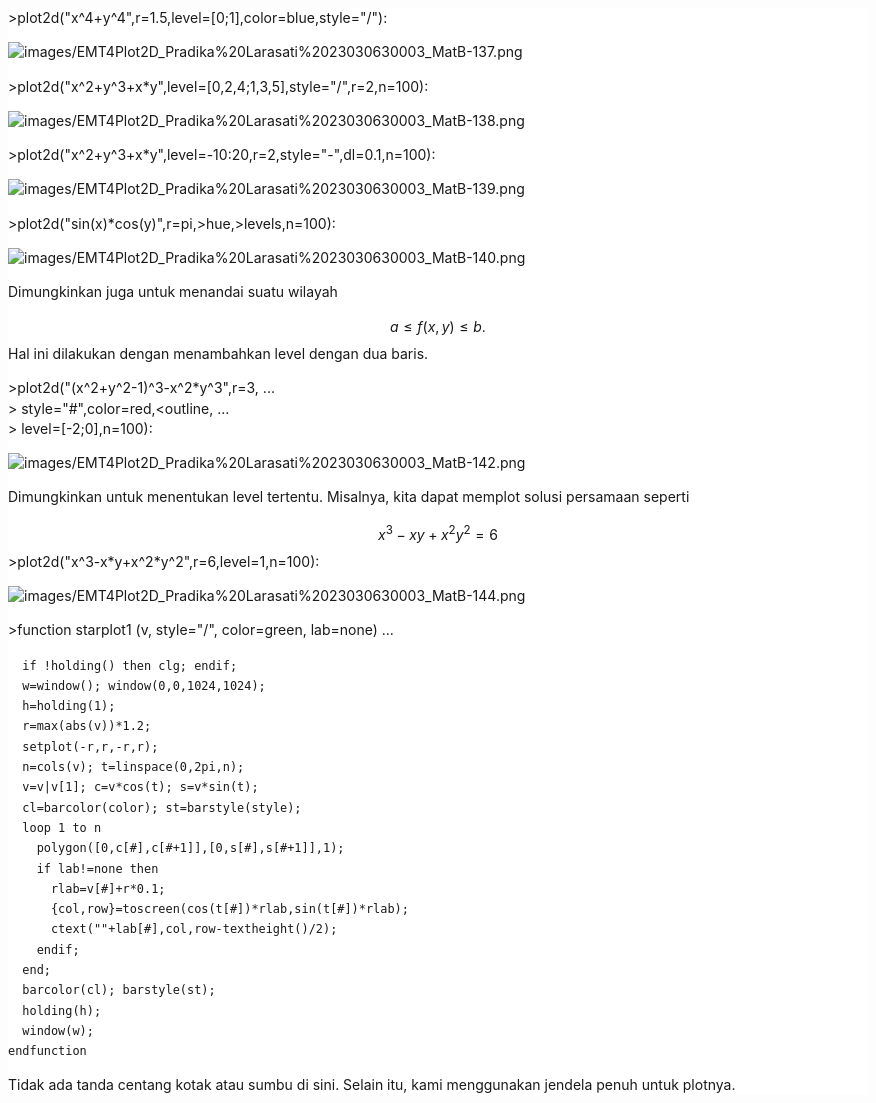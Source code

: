 
\>plot2d("x^4+y^4",r=1.5,level=[0;1],color=blue,style="/"):


![images/EMT4Plot2D_Pradika%20Larasati%2023030630003_MatB-137.png](images/EMT4Plot2D_Pradika%20Larasati%2023030630003_MatB-137.png)

\>plot2d("x^2+y^3+x\*y",level=[0,2,4;1,3,5],style="/",r=2,n=100):


![images/EMT4Plot2D_Pradika%20Larasati%2023030630003_MatB-138.png](images/EMT4Plot2D_Pradika%20Larasati%2023030630003_MatB-138.png)

\>plot2d("x^2+y^3+x\*y",level=-10:20,r=2,style="-",dl=0.1,n=100):


![images/EMT4Plot2D_Pradika%20Larasati%2023030630003_MatB-139.png](images/EMT4Plot2D_Pradika%20Larasati%2023030630003_MatB-139.png)

\>plot2d("sin(x)\*cos(y)",r=pi,\>hue,\>levels,n=100):


![images/EMT4Plot2D_Pradika%20Larasati%2023030630003_MatB-140.png](images/EMT4Plot2D_Pradika%20Larasati%2023030630003_MatB-140.png)

Dimungkinkan juga untuk menandai suatu wilayah


$$a \le f(x,y) \le b.$$Hal ini dilakukan dengan menambahkan level dengan dua baris.


\>plot2d("(x^2+y^2-1)^3-x^2\*y^3",r=3, ...  
\>     style="#",color=red,<outline, ...  
\>     level=[-2;0],n=100):


![images/EMT4Plot2D_Pradika%20Larasati%2023030630003_MatB-142.png](images/EMT4Plot2D_Pradika%20Larasati%2023030630003_MatB-142.png)

Dimungkinkan untuk menentukan level tertentu. Misalnya, kita dapat
memplot solusi persamaan seperti


$$x^3-xy+x^2y^2=6$$\>plot2d("x^3-x\*y+x^2\*y^2",r=6,level=1,n=100):


![images/EMT4Plot2D_Pradika%20Larasati%2023030630003_MatB-144.png](images/EMT4Plot2D_Pradika%20Larasati%2023030630003_MatB-144.png)

\>function starplot1 (v, style="/", color=green, lab=none) ...


      if !holding() then clg; endif;
      w=window(); window(0,0,1024,1024);
      h=holding(1);
      r=max(abs(v))*1.2;
      setplot(-r,r,-r,r);
      n=cols(v); t=linspace(0,2pi,n);
      v=v|v[1]; c=v*cos(t); s=v*sin(t);
      cl=barcolor(color); st=barstyle(style);
      loop 1 to n
        polygon([0,c[#],c[#+1]],[0,s[#],s[#+1]],1);
        if lab!=none then
          rlab=v[#]+r*0.1;
          {col,row}=toscreen(cos(t[#])*rlab,sin(t[#])*rlab);
          ctext(""+lab[#],col,row-textheight()/2);
        endif;
      end;
      barcolor(cl); barstyle(st);
      holding(h);
      window(w);
    endfunction
</pre>
Tidak ada tanda centang kotak atau sumbu di sini. Selain itu, kami
menggunakan jendela penuh untuk plotnya.
